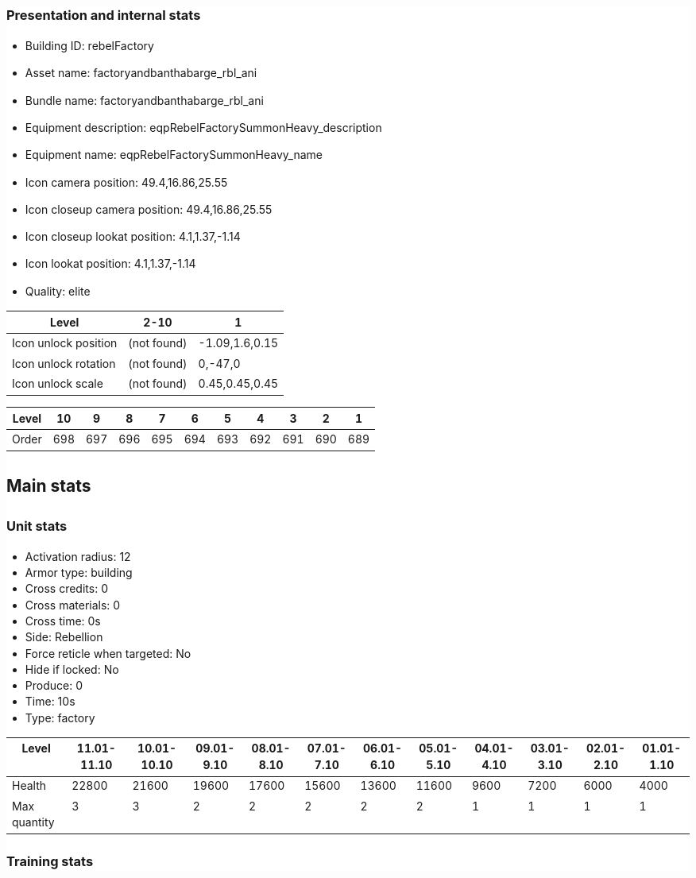 
### Presentation and internal stats

  * Building ID: rebelFactory

  * Asset name: factoryandbanthabarge_rbl_ani
  * Bundle name: factoryandbanthabarge_rbl_ani
  * Equipment description: eqpRebelFactorySummonHeavy_description
  * Equipment name: eqpRebelFactorySummonHeavy_name
  * Icon camera position: 49.4,16.86,25.55
  * Icon closeup camera position: 49.4,16.86,25.55
  * Icon closeup lookat position: 4.1,1.37,-1.14
  * Icon lookat position: 4.1,1.37,-1.14
  * Quality: elite

|Level               |2-10       |1             |
|--------------------|-----------|--------------|
|Icon unlock position|(not found)|-1.09,1.6,0.15|
|Icon unlock rotation|(not found)|0,-47,0       |
|Icon unlock scale   |(not found)|0.45,0.45,0.45|


|Level|10 |9  |8  |7  |6  |5  |4  |3  |2  |1  |
|-----|---|---|---|---|---|---|---|---|---|---|
|Order|698|697|696|695|694|693|692|691|690|689|


## Main stats

### Unit stats

  * Activation radius: 12
  * Armor type: building
  * Cross credits: 0
  * Cross materials: 0
  * Cross time: 0s
  * Side: Rebellion
  * Force reticle when targeted: No
  * Hide if locked: No
  * Produce: 0
  * Time: 10s
  * Type: factory

|Level       |11.01-11.10|10.01-10.10|09.01-9.10|08.01-8.10|07.01-7.10|06.01-6.10|05.01-5.10|04.01-4.10|03.01-3.10|02.01-2.10|01.01-1.10|
|------------|-----------|-----------|----------|----------|----------|----------|----------|----------|----------|----------|----------|
|Health      |22800      |21600      |19600     |17600     |15600     |13600     |11600     |9600      |7200      |6000      |4000      |
|Max quantity|3          |3          |2         |2         |2         |2         |2         |1         |1         |1         |1         |


### Training stats
